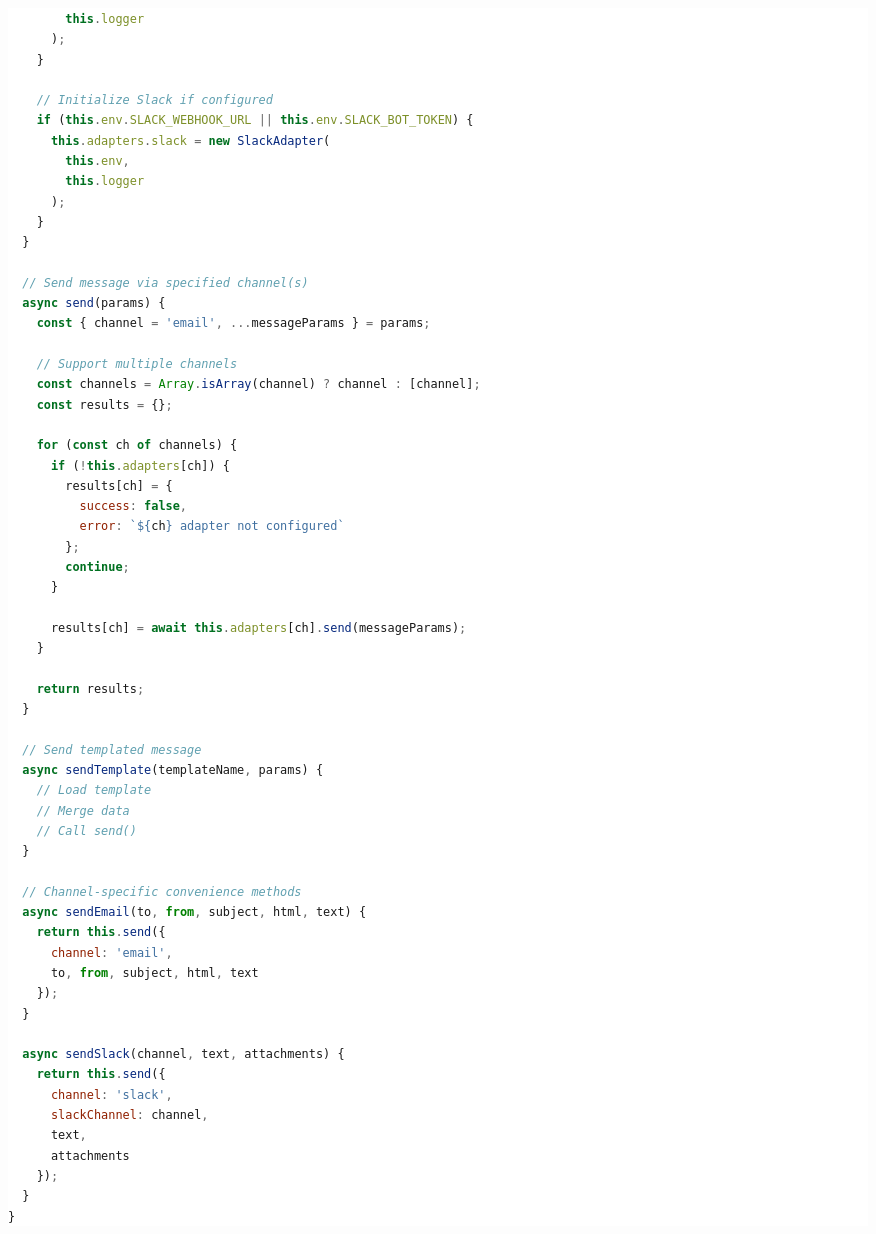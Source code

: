 ```javascript
        this.logger
      );
    }

    // Initialize Slack if configured
    if (this.env.SLACK_WEBHOOK_URL || this.env.SLACK_BOT_TOKEN) {
      this.adapters.slack = new SlackAdapter(
        this.env, 
        this.logger
      );
    }
  }

  // Send message via specified channel(s)
  async send(params) {
    const { channel = 'email', ...messageParams } = params;
    
    // Support multiple channels
    const channels = Array.isArray(channel) ? channel : [channel];
    const results = {};

    for (const ch of channels) {
      if (!this.adapters[ch]) {
        results[ch] = { 
          success: false, 
          error: `${ch} adapter not configured` 
        };
        continue;
      }

      results[ch] = await this.adapters[ch].send(messageParams);
    }

    return results;
  }

  // Send templated message
  async sendTemplate(templateName, params) {
    // Load template
    // Merge data
    // Call send()
  }

  // Channel-specific convenience methods
  async sendEmail(to, from, subject, html, text) {
    return this.send({
      channel: 'email',
      to, from, subject, html, text
    });
  }

  async sendSlack(channel, text, attachments) {
    return this.send({
      channel: 'slack',
      slackChannel: channel,
      text,
      attachments
    });
  }
}
```
